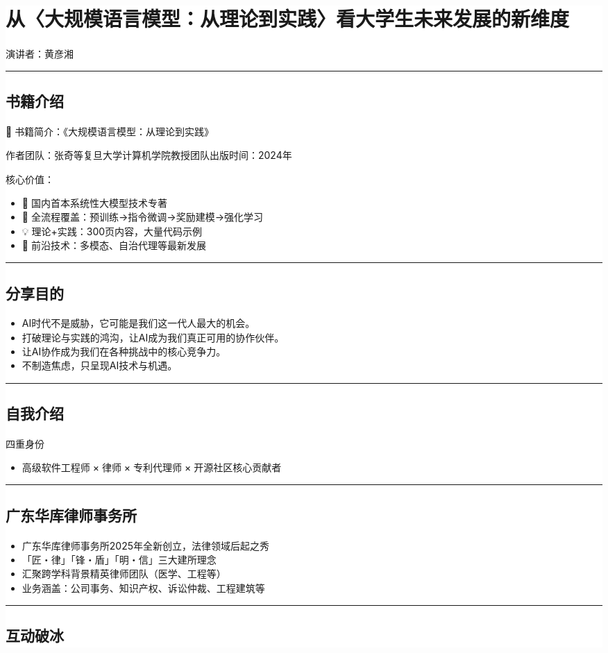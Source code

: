 # 从〈大规模语言模型：从理论到实践〉看大学生未来发展的新维度
演讲者：黄彦湘

---

## 书籍介绍
📖 书籍简介：《大规模语言模型：从理论到实践》

作者团队：张奇等复旦大学计算机学院教授团队出版时间：2024年

核心价值：
- 🎯 国内首本系统性大模型技术专著
- 🔧 全流程覆盖：预训练→指令微调→奖励建模→强化学习
- 💡 理论+实践：300页内容，大量代码示例
- 🚀 前沿技术：多模态、自治代理等最新发展

---

## 分享目的

- AI时代不是威胁，它可能是我们这一代人最大的机会。
- 打破理论与实践的鸿沟，让AI成为我们真正可用的协作伙伴。
- 让AI协作成为我们在各种挑战中的核心竞争力。
- 不制造焦虑，只呈现AI技术与机遇。

---
## 自我介绍

四重身份
- 高级软件工程师 × 律师 × 专利代理师 × 开源社区核心贡献者

---

## 广东华库律师事务所
- 广东华库律师事务所2025年全新创立，法律领域后起之秀
- 「匠・律」「锋・盾」「明・信」三大建所理念
- 汇聚跨学科背景精英律师团队（医学、工程等）
- 业务涵盖：公司事务、知识产权、诉讼仲裁、工程建筑等

---

## 互动破冰

